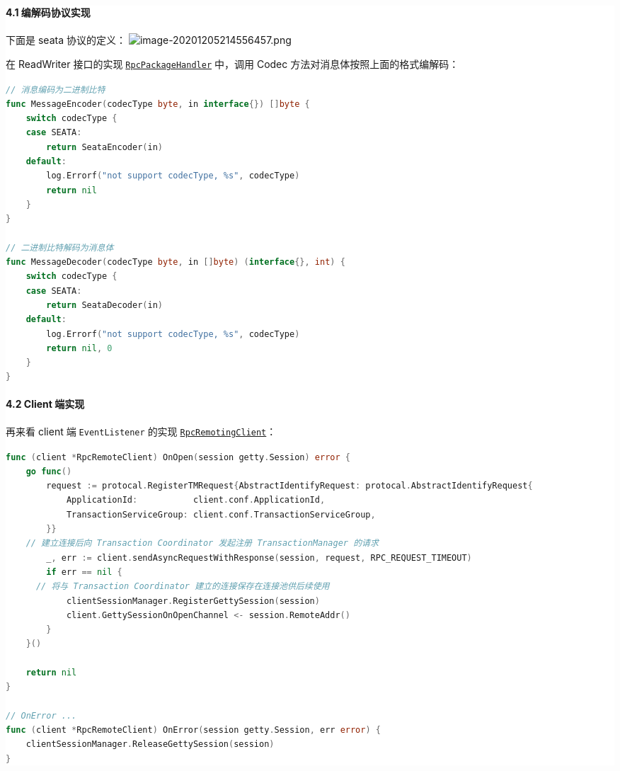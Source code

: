 
#### 4.1 编解码协议实现


下面是 seata 协议的定义：
![image-20201205214556457.png](https://cdn.nlark.com/yuque/0/2020/png/737378/1607180799872-5f96afb6-680d-4e69-8c95-b8fd1ac4c3a7.png#align=left&display=inline&height=209&margin=%5Bobject%20Object%5D&name=image-20201205214556457.png&originHeight=209&originWidth=690&size=18407&status=done&style=none&width=690)


在 ReadWriter 接口的实现 [`RpcPackageHandler`](https://github.com/opentrx/seata-golang) 中，调用 Codec 方法对消息体按照上面的格式编解码：


```go
// 消息编码为二进制比特
func MessageEncoder(codecType byte, in interface{}) []byte {
	switch codecType {
	case SEATA:
		return SeataEncoder(in)
	default:
		log.Errorf("not support codecType, %s", codecType)
		return nil
	}
}

// 二进制比特解码为消息体
func MessageDecoder(codecType byte, in []byte) (interface{}, int) {
	switch codecType {
	case SEATA:
		return SeataDecoder(in)
	default:
		log.Errorf("not support codecType, %s", codecType)
		return nil, 0
	}
}
```


#### 4.2 Client 端实现


再来看 client 端 `EventListener` 的实现 [`RpcRemotingClient`](https://github.com/opentrx/seata-golang/blob/dev/pkg/client/rpc_remoting_client.go)：


```go
func (client *RpcRemoteClient) OnOpen(session getty.Session) error {
	go func()
		request := protocal.RegisterTMRequest{AbstractIdentifyRequest: protocal.AbstractIdentifyRequest{
			ApplicationId:           client.conf.ApplicationId,
			TransactionServiceGroup: client.conf.TransactionServiceGroup,
		}}
    // 建立连接后向 Transaction Coordinator 发起注册 TransactionManager 的请求
		_, err := client.sendAsyncRequestWithResponse(session, request, RPC_REQUEST_TIMEOUT)
		if err == nil {
      // 将与 Transaction Coordinator 建立的连接保存在连接池供后续使用
			clientSessionManager.RegisterGettySession(session)
			client.GettySessionOnOpenChannel <- session.RemoteAddr()
		}
	}()

	return nil
}

// OnError ...
func (client *RpcRemoteClient) OnError(session getty.Session, err error) {
	clientSessionManager.ReleaseGettySession(session)
}

```